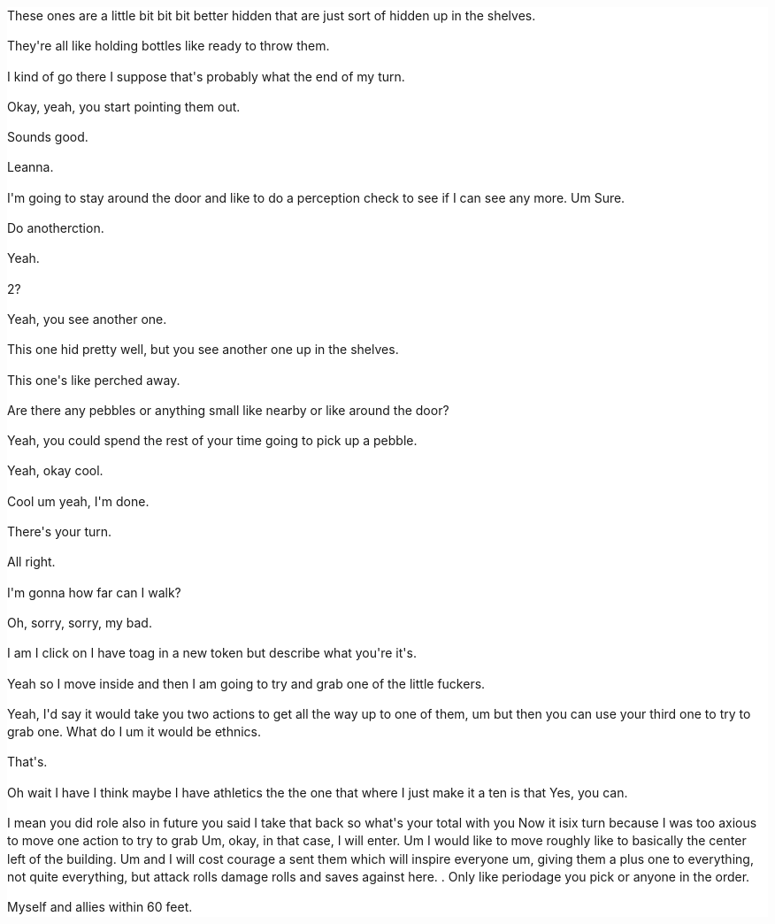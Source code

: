 These ones are a little bit bit bit better hidden that are just sort of hidden up in the shelves.

They're all like holding bottles like ready to throw them.

I kind of go there I suppose that's probably what the end of my turn.

Okay, yeah, you start pointing them out.

Sounds good.

Leanna.

I'm going to stay around the door and like to do a perception check to see if I can see any more. Um Sure.

Do anotherction.

Yeah.

2?

Yeah, you see another one.

This one hid pretty well, but you see another one up in the shelves.

This one's like perched away.

Are there any pebbles or anything small like nearby or like around the door?

Yeah, you could spend the rest of your time going to pick up a pebble.

Yeah, okay cool.

Cool um yeah, I'm done.

There's your turn.

All right.

I'm gonna how far can I walk?

Oh, sorry, sorry, my bad.

I am I click on I have toag in a new token but describe what you're it's.

Yeah so I move inside and then I am going to try and grab one of the little fuckers.

Yeah, I'd say it would take you two actions to get all the way up to one of them, um but then you can use your third one to try to grab one. What do I um it would be ethnics.

That's.

Oh wait I have I think maybe I have athletics the the one that where I just make it a ten is that Yes, you can.

I mean you did role also in future you said I take that back so what's your total with you Now it isix turn because I was too axious to move one action to try to grab Um, okay, in that case, I will enter. Um I would like to move roughly like to basically the center left of the building. Um and I will cost courage a sent them which will inspire everyone um, giving them a plus one to everything, not quite everything, but attack rolls damage rolls and saves against here. . Only like periodage you pick or anyone in the order.

Myself and allies within 60 feet.
